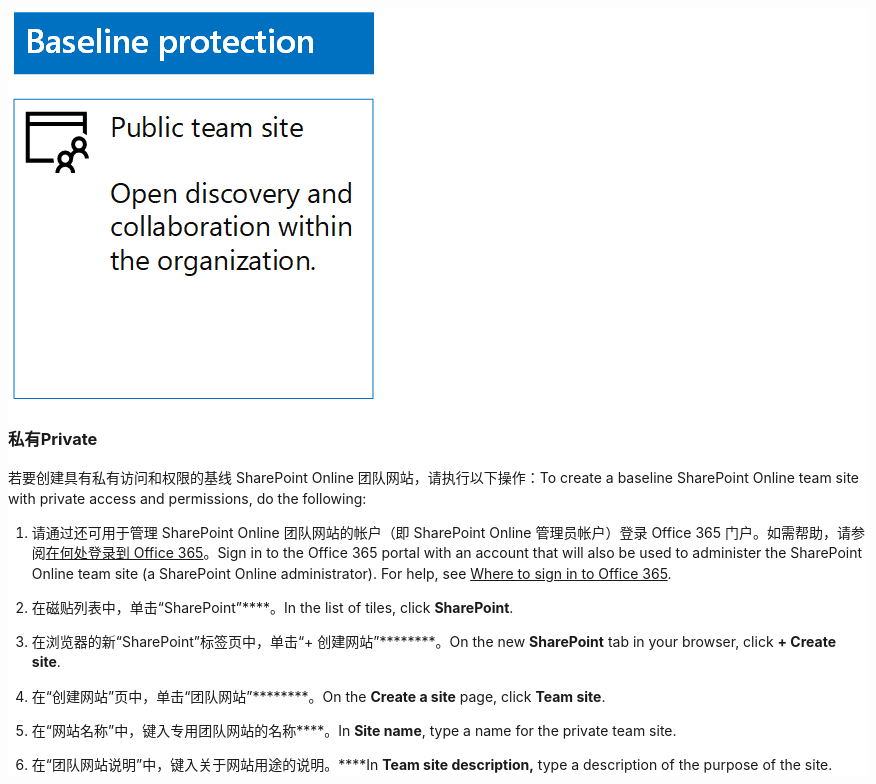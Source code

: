 ![适用于公共 SharePoint Online 团队网站的基线级保护。](media/bcd46b8d-3f89-4398-80ce-4da17ee85e03.png)
  
### <a name="private"></a><span data-ttu-id="f1e5f-125">私有</span><span class="sxs-lookup"><span data-stu-id="f1e5f-125">Private</span></span>

<span data-ttu-id="f1e5f-126">若要创建具有私有访问和权限的基线 SharePoint Online 团队网站，请执行以下操作：</span><span class="sxs-lookup"><span data-stu-id="f1e5f-126">To create a baseline SharePoint Online team site with private access and permissions, do the following:</span></span>
  
1. <span data-ttu-id="f1e5f-p104">请通过还可用于管理 SharePoint Online 团队网站的帐户（即 SharePoint Online 管理员帐户）登录 Office 365 门户。如需帮助，请参阅[在何处登录到 Office 365](https://support.office.com/Article/Where-to-sign-in-to-Office-365-e9eb7d51-5430-4929-91ab-6157c5a050b4)。</span><span class="sxs-lookup"><span data-stu-id="f1e5f-p104">Sign in to the Office 365 portal with an account that will also be used to administer the SharePoint Online team site (a SharePoint Online administrator). For help, see [Where to sign in to Office 365](https://support.office.com/Article/Where-to-sign-in-to-Office-365-e9eb7d51-5430-4929-91ab-6157c5a050b4).</span></span>
    
2. <span data-ttu-id="f1e5f-129">在磁贴列表中，单击“SharePoint”****。</span><span class="sxs-lookup"><span data-stu-id="f1e5f-129">In the list of tiles, click **SharePoint**.</span></span>
    
3. <span data-ttu-id="f1e5f-130">在浏览器的新“SharePoint”标签页中，单击“+ 创建网站”********。</span><span class="sxs-lookup"><span data-stu-id="f1e5f-130">On the new **SharePoint** tab in your browser, click **+ Create site**.</span></span>
    
4. <span data-ttu-id="f1e5f-131">在“创建网站”页中，单击“团队网站”********。</span><span class="sxs-lookup"><span data-stu-id="f1e5f-131">On the **Create a site** page, click **Team site**.</span></span>
    
5. <span data-ttu-id="f1e5f-132">在“网站名称”中，键入专用团队网站的名称****。</span><span class="sxs-lookup"><span data-stu-id="f1e5f-132">In **Site name**, type a name for the private team site.</span></span> 
    
6. <span data-ttu-id="f1e5f-133">在“团队网站说明”中，键入关于网站用途的说明。****</span><span class="sxs-lookup"><span data-stu-id="f1e5f-133">In **Team site description,** type a description of the purpose of the site.</span></span>
    